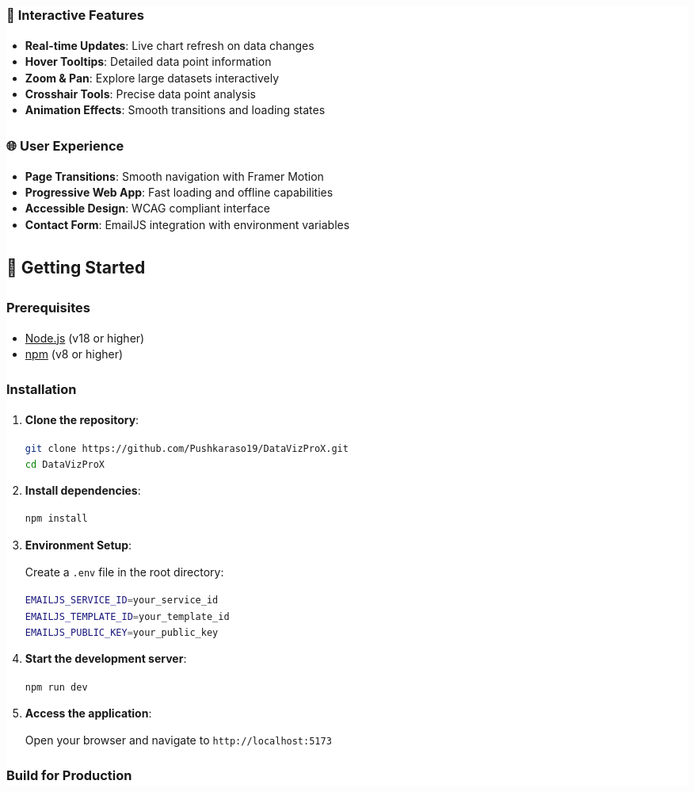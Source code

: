 ### 🔄 **Interactive Features**
- **Real-time Updates**: Live chart refresh on data changes
- **Hover Tooltips**: Detailed data point information
- **Zoom & Pan**: Explore large datasets interactively
- **Crosshair Tools**: Precise data point analysis
- **Animation Effects**: Smooth transitions and loading states

### 🌐 **User Experience**
- **Page Transitions**: Smooth navigation with Framer Motion
- **Progressive Web App**: Fast loading and offline capabilities
- **Accessible Design**: WCAG compliant interface
- **Contact Form**: EmailJS integration with environment variables

## 🚀 Getting Started

### Prerequisites

- [Node.js](https://nodejs.org/) (v18 or higher)
- [npm](https://www.npmjs.com/) (v8 or higher)

### Installation

1. **Clone the repository**:

   ```bash
   git clone https://github.com/Pushkaraso19/DataVizProX.git
   cd DataVizProX
   ```

2. **Install dependencies**:

   ```bash
   npm install
   ```

3. **Environment Setup**:
   
   Create a `.env` file in the root directory:
   ```bash
   EMAILJS_SERVICE_ID=your_service_id
   EMAILJS_TEMPLATE_ID=your_template_id
   EMAILJS_PUBLIC_KEY=your_public_key
   ```

4. **Start the development server**:

   ```bash
   npm run dev
   ```

5. **Access the application**:

   Open your browser and navigate to `http://localhost:5173`

### Build for Production
